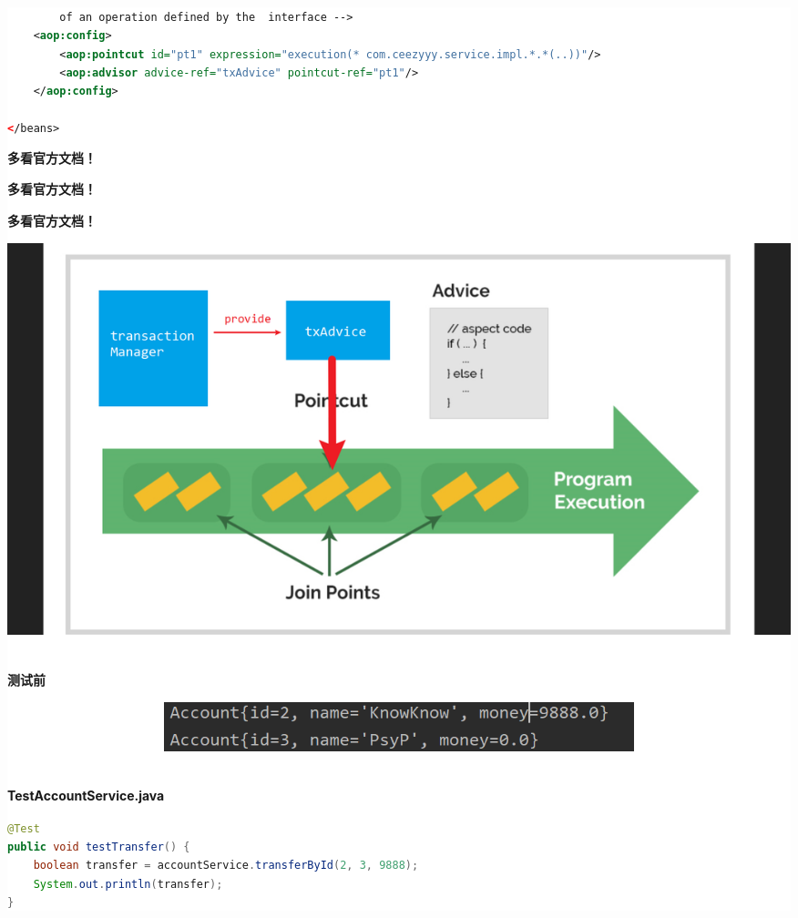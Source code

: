 ```xml
        of an operation defined by the  interface -->
    <aop:config>
        <aop:pointcut id="pt1" expression="execution(* com.ceezyyy.service.impl.*.*(..))"/>
        <aop:advisor advice-ref="txAdvice" pointcut-ref="pt1"/>
    </aop:config>

</beans>
```

**多看官方文档！**

**多看官方文档！**

**多看官方文档！**



<div align="center"> <img src="image-20200521001703786.png" width="100%"/> </div><br>

**测试前**

<div align="center"> <img src="image-20200521000247834.png" width="60%"/> </div><br>

**TestAccountService.java**

```java
@Test
public void testTransfer() {
    boolean transfer = accountService.transferById(2, 3, 9888);
    System.out.println(transfer);
}
```

